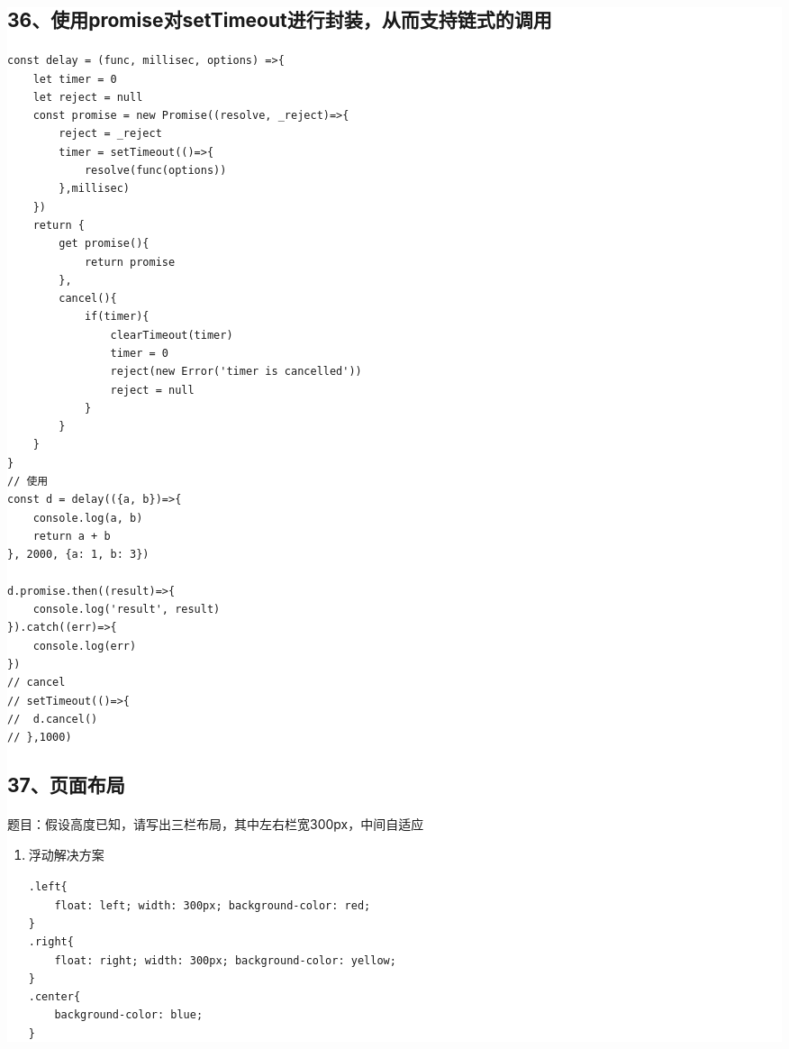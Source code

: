 ## 36、使用promise对setTimeout进行封装，从而支持链式的调用

```
const delay = (func, millisec, options) =>{
	let timer = 0
	let reject = null
	const promise = new Promise((resolve, _reject)=>{
		reject = _reject
		timer = setTimeout(()=>{
			resolve(func(options))
		},millisec)
	})
	return {
		get promise(){
			return promise
		},
		cancel(){
			if(timer){
				clearTimeout(timer)
				timer = 0
				reject(new Error('timer is cancelled'))
				reject = null
			}
		}
	}
}
// 使用
const d = delay(({a, b})=>{
	console.log(a, b)
	return a + b
}, 2000, {a: 1, b: 3})

d.promise.then((result)=>{
	console.log('result', result)
}).catch((err)=>{
	console.log(err)
})
// cancel
// setTimeout(()=>{
//	d.cancel()
// },1000)
```

## 37、页面布局
题目：假设高度已知，请写出三栏布局，其中左右栏宽300px，中间自适应<br/>
1.  浮动解决方案

	```
	.left{
		float: left; width: 300px; background-color: red;
	}
	.right{
		float: right; width: 300px; background-color: yellow;
	}
	.center{
		background-color: blue;
	}
	```
